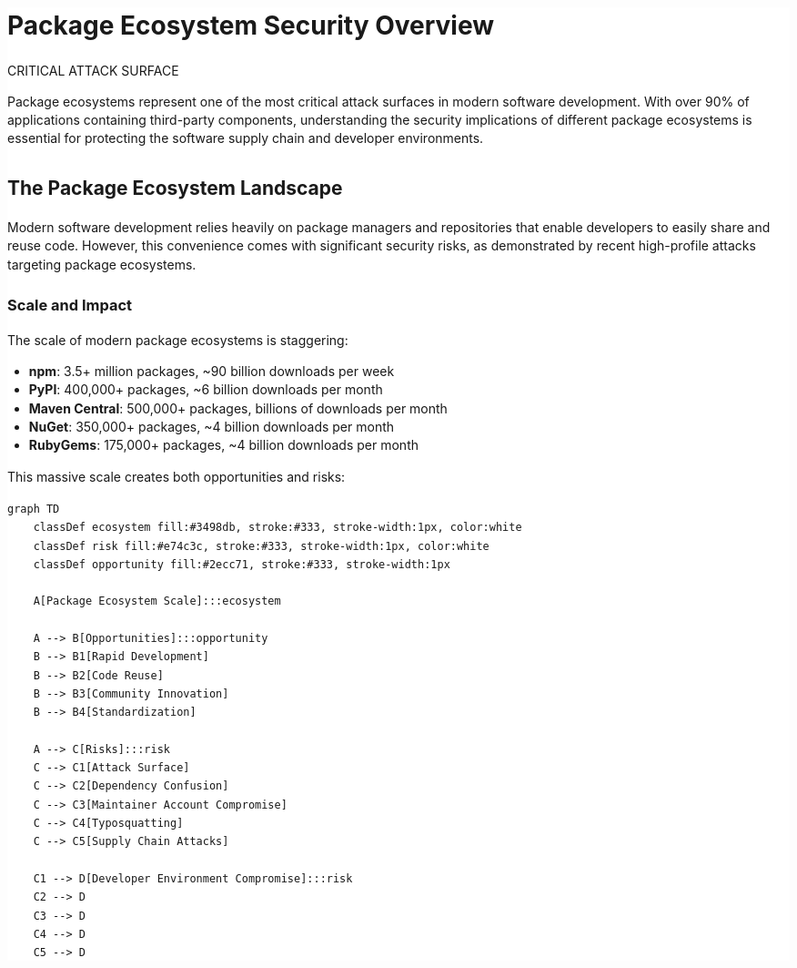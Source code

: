 # Package Ecosystem Security Overview

<div class="secure-component">
<span class="security-badge badge-critical">CRITICAL ATTACK SURFACE</span>

Package ecosystems represent one of the most critical attack surfaces in modern software development. With over 90% of applications containing third-party components, understanding the security implications of different package ecosystems is essential for protecting the software supply chain and developer environments.
</div>

## The Package Ecosystem Landscape

Modern software development relies heavily on package managers and repositories that enable developers to easily share and reuse code. However, this convenience comes with significant security risks, as demonstrated by recent high-profile attacks targeting package ecosystems.

### Scale and Impact

The scale of modern package ecosystems is staggering:

- **npm**: 3.5+ million packages, ~90 billion downloads per week
- **PyPI**: 400,000+ packages, ~6 billion downloads per month  
- **Maven Central**: 500,000+ packages, billions of downloads per month
- **NuGet**: 350,000+ packages, ~4 billion downloads per month
- **RubyGems**: 175,000+ packages, ~4 billion downloads per month

This massive scale creates both opportunities and risks:

```mermaid
graph TD
    classDef ecosystem fill:#3498db, stroke:#333, stroke-width:1px, color:white
    classDef risk fill:#e74c3c, stroke:#333, stroke-width:1px, color:white
    classDef opportunity fill:#2ecc71, stroke:#333, stroke-width:1px
    
    A[Package Ecosystem Scale]:::ecosystem
    
    A --> B[Opportunities]:::opportunity
    B --> B1[Rapid Development]
    B --> B2[Code Reuse]
    B --> B3[Community Innovation]
    B --> B4[Standardization]
    
    A --> C[Risks]:::risk
    C --> C1[Attack Surface]
    C --> C2[Dependency Confusion]
    C --> C3[Maintainer Account Compromise]
    C --> C4[Typosquatting]
    C --> C5[Supply Chain Attacks]
    
    C1 --> D[Developer Environment Compromise]:::risk
    C2 --> D
    C3 --> D
    C4 --> D
    C5 --> D
```
